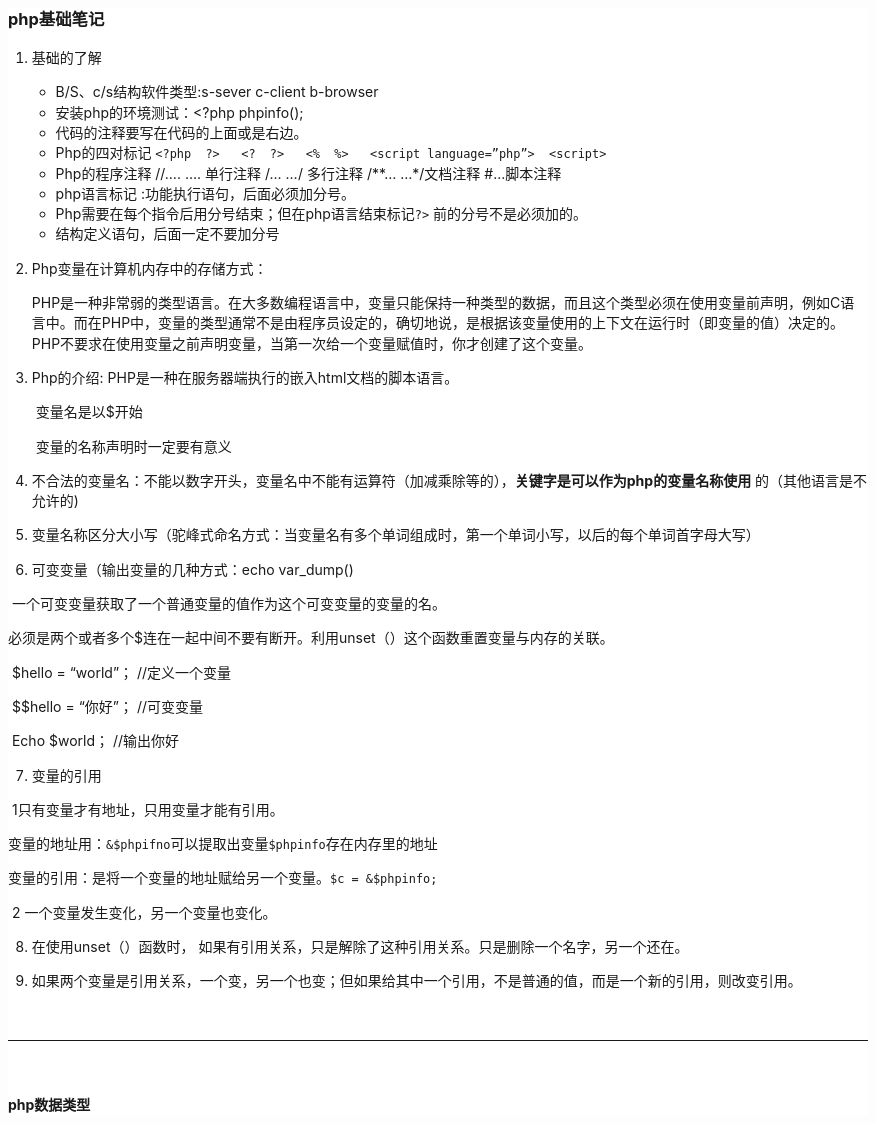 ### php基础笔记

1. 基础的了解

   * B/S、c/s结构软件类型:s-sever  c-client   b-browser
   * 安装php的环境测试：<?php  phpinfo();
   * 代码的注释要写在代码的上面或是右边。
   * Php的四对标记  `<?php  ?>   <?  ?>   <%  %>   <script language=”php”>  <script>` 
   * Php的程序注释 //…. …. 单行注释 /*… …*/ 多行注释 /**… …*/文档注释 #...脚本注释
   * php语言标记 :功能执行语句，后面必须加分号。
   * Php需要在每个指令后用分号结束；但在php语言结束标记` ?> `  前的分号不是必须加的。
   * 结构定义语句，后面一定不要加分号

2. Php变量在计算机内存中的存储方式：

   PHP是一种非常弱的类型语言。在大多数编程语言中，变量只能保持一种类型的数据，而且这个类型必须在使用变量前声明，例如C语言中。而在PHP中，变量的类型通常不是由程序员设定的，确切地说，是根据该变量使用的上下文在运行时（即变量的值）决定的。PHP不要求在使用变量之前声明变量，当第一次给一个变量赋值时，你才创建了这个变量。

3. Php的介绍: PHP是一种在服务器端执行的嵌入html文档的脚本语言。

   ​         变量名是以$开始

   ​         变量的名称声明时一定要有意义

4. 不合法的变量名：不能以数字开头，变量名中不能有运算符（加减乘除等的），__关键字是可以作为php的变量名称使用__ 的（其他语言是不允许的)

5. 变量名称区分大小写（驼峰式命名方式：当变量名有多个单词组成时，第一个单词小写，以后的每个单词首字母大写）

6. 可变变量（输出变量的几种方式：echo  var_dump()

​         一个可变变量获取了一个普通变量的值作为这个可变变量的变量的名。

​                   必须是两个或者多个$连在一起中间不要有断开。利用unset（）这个函数重置变量与内存的关联。

​                            $hello = “world”；                     //定义一个变量

​                            $$hello = “你好”；                    //可变变量

​                            Echo $world；                            //输出你好

7. 变量的引用

​                   1只有变量才有地址，只用变量才能有引用。

​                            变量的地址用：`&$phpifno`可以提取出变量`$phpinfo`存在内存里的地址

​                            变量的引用：是将一个变量的地址赋给另一个变量。`$c = &$phpinfo;`

​                   2 一个变量发生变化，另一个变量也变化。

8. 在使用unset（）函数时， 如果有引用关系，只是解除了这种引用关系。只是删除一个名字，另一个还在。

9.  如果两个变量是引用关系，一个变，另一个也变；但如果给其中一个引用，不是普通的值，而是一个新的引用，则改变引用。

   ​

   ------

   ​

#### php数据类型
